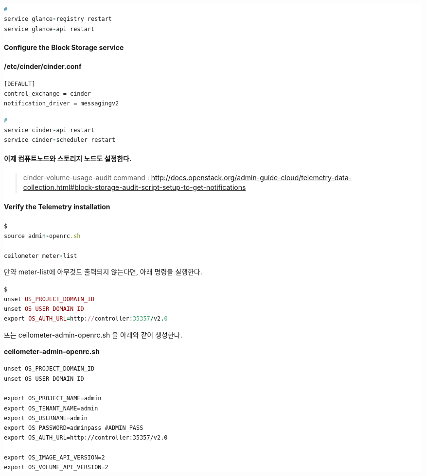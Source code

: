 ```ruby
#
service glance-registry restart
service glance-api restart
```

#### Configure the Block Storage service

**/etc/cinder/cinder.conf**

```
[DEFAULT]
control_exchange = cinder
notification_driver = messagingv2
```

```ruby
#
service cinder-api restart
service cinder-scheduler restart
```

#### 이제 컴퓨트노드와 스토리지 노드도 설정한다.

> cinder-volume-usage-audit command : http://docs.openstack.org/admin-guide-cloud/telemetry-data-collection.html#block-storage-audit-script-setup-to-get-notifications


#### Verify the Telemetry installation

```ruby
$
source admin-openrc.sh

ceilometer meter-list
```
만약 meter-list에 아무것도 출력되지 않는다면, 아래 명령을 실행한다.

```ruby
$
unset OS_PROJECT_DOMAIN_ID
unset OS_USER_DOMAIN_ID
export OS_AUTH_URL=http://controller:35357/v2.0
```

또는 ceilometer-admin-openrc.sh 을 아래와 같이 생성한다.

**ceilometer-admin-openrc.sh**

```
unset OS_PROJECT_DOMAIN_ID
unset OS_USER_DOMAIN_ID

export OS_PROJECT_NAME=admin
export OS_TENANT_NAME=admin
export OS_USERNAME=admin
export OS_PASSWORD=adminpass #ADMIN_PASS
export OS_AUTH_URL=http://controller:35357/v2.0

export OS_IMAGE_API_VERSION=2
export OS_VOLUME_API_VERSION=2
```
